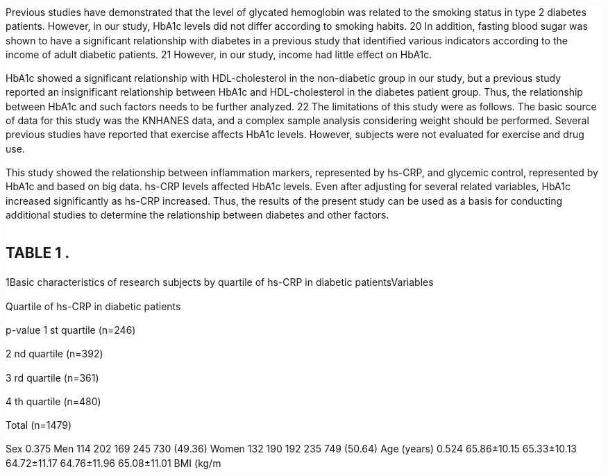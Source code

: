 Previous studies have demonstrated that the level of glycated hemoglobin was related to the smoking status in type 2 diabetes patients. However, in our study, HbA1c levels did not differ according to smoking habits. 20 In addition, fasting blood sugar was shown to have a significant relationship with diabetes in a previous study that identified various indicators according to the income of adult diabetic patients. 21 However, in our study, income had little effect on HbA1c.

HbA1c showed a significant relationship with HDL-cholesterol in the non-diabetic group in our study, but a previous study reported an insignificant relationship between HbA1c and HDL-cholesterol in the diabetes patient group. Thus, the relationship between HbA1c and such factors needs to be further analyzed. 22 The limitations of this study were as follows. The basic source of data for this study was the KNHANES data, and a complex sample analysis considering weight should be performed. Several previous studies have reported that exercise affects HbA1c levels. However, subjects were not evaluated for exercise and drug use.

This study showed the relationship between inflammation markers, represented by hs-CRP, and glycemic control, represented by HbA1c and based on big data. hs-CRP levels affected HbA1c levels. Even after adjusting for several related variables, HbA1c increased significantly as hs-CRP increased. Thus, the results of the present study can be used as a basis for conducting additional studies to determine the relationship between diabetes and other factors.

## TABLE 1 .
1Basic characteristics of research subjects by quartile of hs-CRP in diabetic patientsVariables 

Quartile of hs-CRP in diabetic patients 

p-value 
1 st quartile 
(n=246) 

2 nd quartile 
(n=392) 

3 rd quartile 
(n=361) 

4 th quartile 
(n=480) 

Total 
(n=1479) 

Sex 
0.375 
Men 
114 
202 
169 
245 
730 (49.36) 
Women 
132 
190 
192 
235 
749 (50.64) 
Age (years) 
0.524 
65.86±10.15 
65.33±10.13 
64.72±11.17 
64.76±11.96 
65.08±11.01 
BMI (kg/m 

